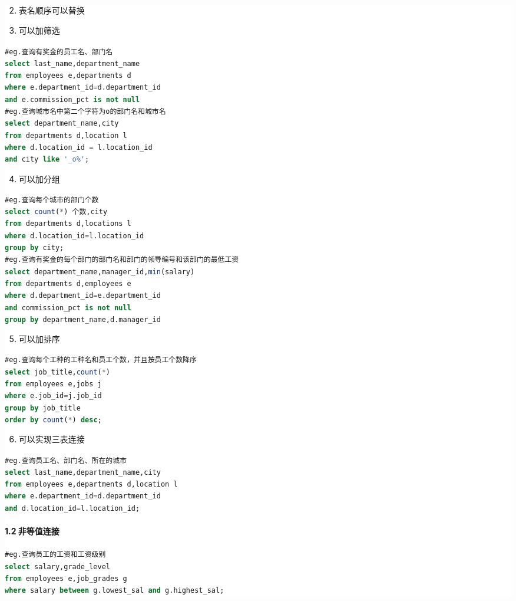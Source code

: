 2. 表名顺序可以替换

3. 可以加筛选

```sql
#eg.查询有奖金的员工名、部门名
select last_name,department_name
from employees e,departments d
where e.department_id=d.department_id
and e.commission_pct is not null
#eg.查询城市名中第二个字符为o的部门名和城市名
select department_name,city
from departments d,location l
where d.location_id = l.location_id
and city like '_o%';
```

4. 可以加分组

```sql
#eg.查询每个城市的部门个数
select count(*) 个数,city
from departments d,locations l
where d.location_id=l.location_id
group by city;
#eg.查询有奖金的每个部门的部门名和部门的领导编号和该部门的最低工资
select department_name,manager_id,min(salary)
from departments d,employees e
where d.department_id=e.department_id
and commission_pct is not null
group by department_name,d.manager_id
```

5. 可以加排序

```sql
#eg.查询每个工种的工种名和员工个数，并且按员工个数降序
select job_title,count(*)
from employees e,jobs j
where e.job_id=j.job_id
group by job_title
order by count(*) desc;
```

6. 可以实现三表连接

```sql
#eg.查询员工名、部门名、所在的城市
select last_name,department_name,city
from employees e,departments d,location l
where e.department_id=d.department_id
and d.location_id=l.location_id;
```

#### 1.2 非等值连接

```sql
#eg.查询员工的工资和工资级别
select salary,grade_level
from employees e,job_grades g
where salary between g.lowest_sal and g.highest_sal;
```
